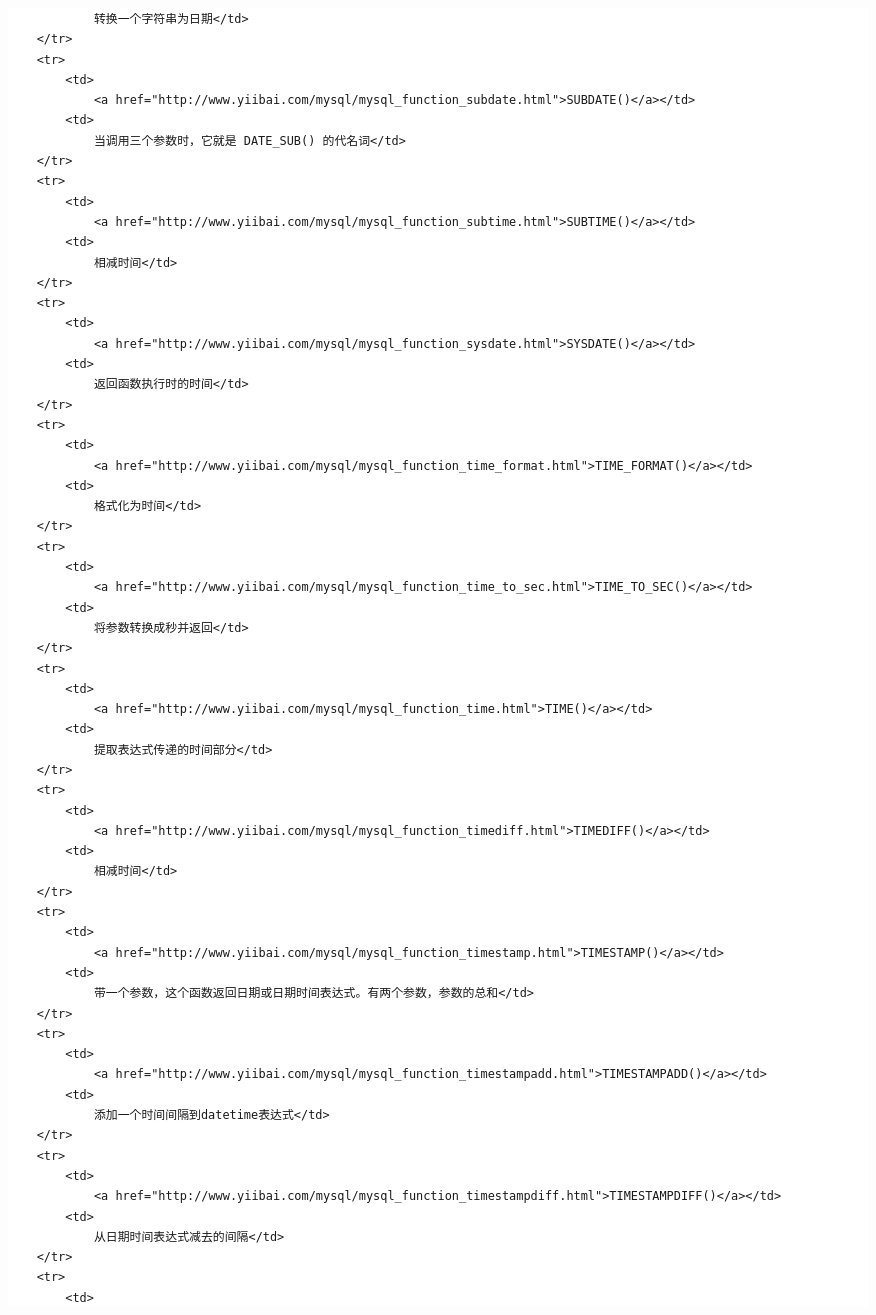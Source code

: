 				转换一个字符串为日期</td>
		</tr>
		<tr>
			<td>
				<a href="http://www.yiibai.com/mysql/mysql_function_subdate.html">SUBDATE()</a></td>
			<td>
				当调用三个参数时，它就是 DATE_SUB() 的代名词</td>
		</tr>
		<tr>
			<td>
				<a href="http://www.yiibai.com/mysql/mysql_function_subtime.html">SUBTIME()</a></td>
			<td>
				相减时间</td>
		</tr>
		<tr>
			<td>
				<a href="http://www.yiibai.com/mysql/mysql_function_sysdate.html">SYSDATE()</a></td>
			<td>
				返回函数执行时的时间</td>
		</tr>
		<tr>
			<td>
				<a href="http://www.yiibai.com/mysql/mysql_function_time_format.html">TIME_FORMAT()</a></td>
			<td>
				格式化为时间</td>
		</tr>
		<tr>
			<td>
				<a href="http://www.yiibai.com/mysql/mysql_function_time_to_sec.html">TIME_TO_SEC()</a></td>
			<td>
				将参数转换成秒并返回</td>
		</tr>
		<tr>
			<td>
				<a href="http://www.yiibai.com/mysql/mysql_function_time.html">TIME()</a></td>
			<td>
				提取表达式传递的时间部分</td>
		</tr>
		<tr>
			<td>
				<a href="http://www.yiibai.com/mysql/mysql_function_timediff.html">TIMEDIFF()</a></td>
			<td>
				相减时间</td>
		</tr>
		<tr>
			<td>
				<a href="http://www.yiibai.com/mysql/mysql_function_timestamp.html">TIMESTAMP()</a></td>
			<td>
				带一个参数，这个函数返回日期或日期时间表达式。有两个参数，参数的总和</td>
		</tr>
		<tr>
			<td>
				<a href="http://www.yiibai.com/mysql/mysql_function_timestampadd.html">TIMESTAMPADD()</a></td>
			<td>
				添加一个时间间隔到datetime表达式</td>
		</tr>
		<tr>
			<td>
				<a href="http://www.yiibai.com/mysql/mysql_function_timestampdiff.html">TIMESTAMPDIFF()</a></td>
			<td>
				从日期时间表达式减去的间隔</td>
		</tr>
		<tr>
			<td>